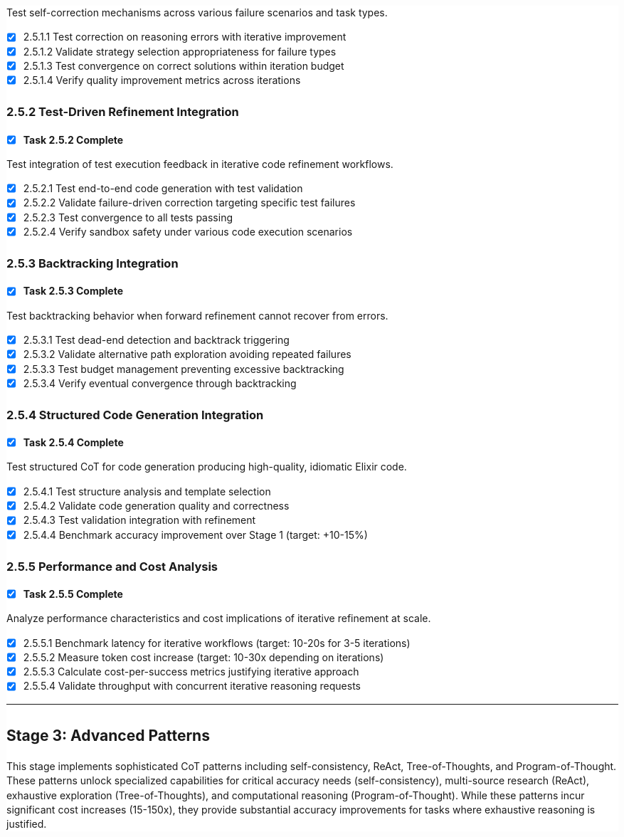 Test self-correction mechanisms across various failure scenarios and task types.

- [x] 2.5.1.1 Test correction on reasoning errors with iterative improvement
- [x] 2.5.1.2 Validate strategy selection appropriateness for failure types
- [x] 2.5.1.3 Test convergence on correct solutions within iteration budget
- [x] 2.5.1.4 Verify quality improvement metrics across iterations

### 2.5.2 Test-Driven Refinement Integration
- [x] **Task 2.5.2 Complete**

Test integration of test execution feedback in iterative code refinement workflows.

- [x] 2.5.2.1 Test end-to-end code generation with test validation
- [x] 2.5.2.2 Validate failure-driven correction targeting specific test failures
- [x] 2.5.2.3 Test convergence to all tests passing
- [x] 2.5.2.4 Verify sandbox safety under various code execution scenarios

### 2.5.3 Backtracking Integration
- [x] **Task 2.5.3 Complete**

Test backtracking behavior when forward refinement cannot recover from errors.

- [x] 2.5.3.1 Test dead-end detection and backtrack triggering
- [x] 2.5.3.2 Validate alternative path exploration avoiding repeated failures
- [x] 2.5.3.3 Test budget management preventing excessive backtracking
- [x] 2.5.3.4 Verify eventual convergence through backtracking

### 2.5.4 Structured Code Generation Integration
- [x] **Task 2.5.4 Complete**

Test structured CoT for code generation producing high-quality, idiomatic Elixir code.

- [x] 2.5.4.1 Test structure analysis and template selection
- [x] 2.5.4.2 Validate code generation quality and correctness
- [x] 2.5.4.3 Test validation integration with refinement
- [x] 2.5.4.4 Benchmark accuracy improvement over Stage 1 (target: +10-15%)

### 2.5.5 Performance and Cost Analysis
- [x] **Task 2.5.5 Complete**

Analyze performance characteristics and cost implications of iterative refinement at scale.

- [x] 2.5.5.1 Benchmark latency for iterative workflows (target: 10-20s for 3-5 iterations)
- [x] 2.5.5.2 Measure token cost increase (target: 10-30x depending on iterations)
- [x] 2.5.5.3 Calculate cost-per-success metrics justifying iterative approach
- [x] 2.5.5.4 Validate throughput with concurrent iterative reasoning requests

---

## Stage 3: Advanced Patterns

This stage implements sophisticated CoT patterns including self-consistency, ReAct, Tree-of-Thoughts, and Program-of-Thought. These patterns unlock specialized capabilities for critical accuracy needs (self-consistency), multi-source research (ReAct), exhaustive exploration (Tree-of-Thoughts), and computational reasoning (Program-of-Thought). While these patterns incur significant cost increases (15-150x), they provide substantial accuracy improvements for tasks where exhaustive reasoning is justified.
